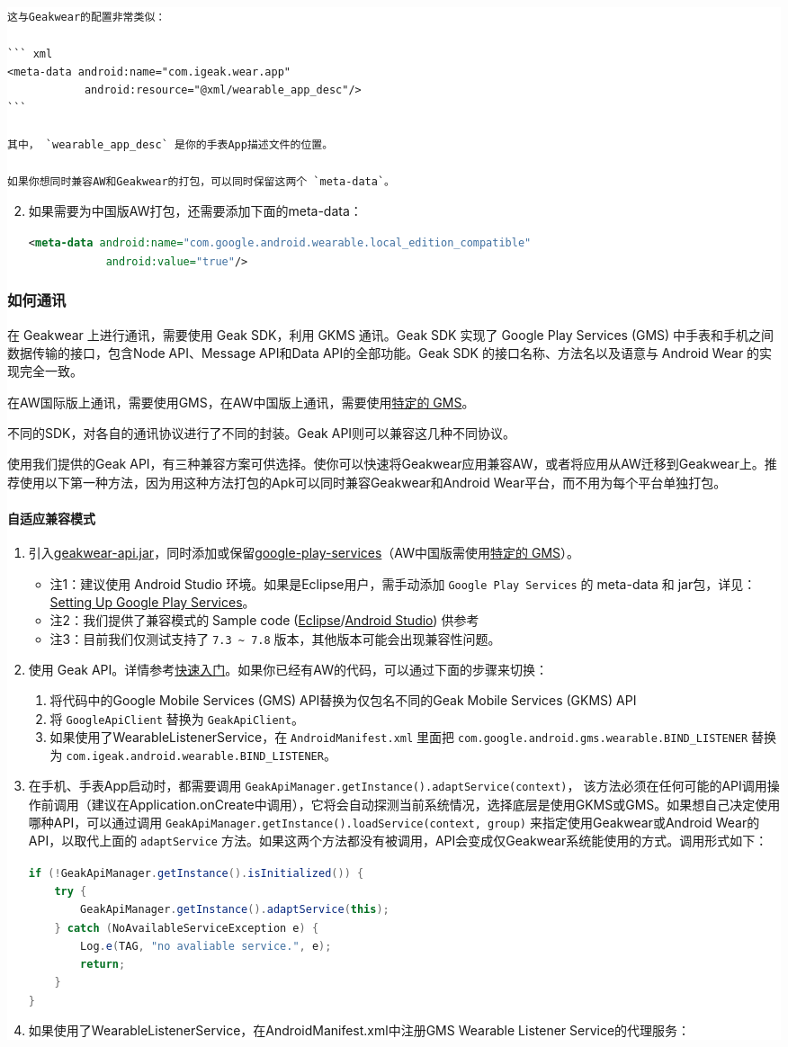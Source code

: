    这与Geakwear的配置非常类似：

    ``` xml
    <meta-data android:name="com.igeak.wear.app"
                android:resource="@xml/wearable_app_desc"/>
    ```

    其中， `wearable_app_desc` 是你的手表App描述文件的位置。

    如果你想同时兼容AW和Geakwear的打包，可以同时保留这两个 `meta-data`。

2. 如果需要为中国版AW打包，还需要添加下面的meta-data：

    ``` xml
    <meta-data android:name="com.google.android.wearable.local_edition_compatible"
                android:value="true"/>
    ```


### <a id="communication"></a>如何通讯

在 Geakwear 上进行通讯，需要使用 Geak SDK，利用 GKMS 通讯。Geak SDK 实现了 Google Play Services (GMS) 中手表和手机之间数据传输的接口，包含Node API、Message API和Data API的全部功能。Geak SDK 的接口名称、方法名以及语意与 Android Wear 的实现完全一致。

在AW国际版上通讯，需要使用GMS，在AW中国版上通讯，需要使用[特定的 GMS](#aw-china)。

不同的SDK，对各自的通讯协议进行了不同的封装。Geak API则可以兼容这几种不同协议。

使用我们提供的Geak API，有三种兼容方案可供选择。使你可以快速将Geakwear应用兼容AW，或者将应用从AW迁移到Geakwear上。推荐使用以下第一种方法，因为用这种方法打包的Apk可以同时兼容Geakwear和Android Wear平台，而不用为每个平台单独打包。

#### <a id="adapt-compat"></a>自适应兼容模式

1. 引入[geakwear-api.jar][geakwear-jar]，同时添加或保留[google-play-services][gms-jar]（AW中国版需使用[特定的 GMS](#aw-china)）。

    * 注1：建议使用 Android Studio 环境。如果是Eclipse用户，需手动添加 `Google Play Services` 的 meta-data 和 jar包，详见：[Setting Up Google Play Services][gms-jar]。
    * 注2：我们提供了兼容模式的 Sample code ([Eclipse][demo-compat-eclipse]/[Android Studio][demo-compat-as]) 供参考
    * 注3：目前我们仅测试支持了 `7.3 ~ 7.8` 版本，其他版本可能会出现兼容性问题。

2. 使用 Geak API。详情参考[快速入门][igeak-dev]。如果你已经有AW的代码，可以通过下面的步骤来切换：
    1. 将代码中的Google Mobile Services (GMS) API替换为仅包名不同的Geak Mobile Services (GKMS) API
    2. 将 `GoogleApiClient` 替换为 `GeakApiClient`。
    3. 如果使用了WearableListenerService，在 `AndroidManifest.xml` 里面把 `com.google.android.gms.wearable.BIND_LISTENER` 替换为 `com.igeak.android.wearable.BIND_LISTENER`。
3. 在手机、手表App启动时，都需要调用 `GeakApiManager.getInstance().adaptService(context)`， 该方法必须在任何可能的API调用操作前调用（建议在Application.onCreate中调用），它将会自动探测当前系统情况，选择底层是使用GKMS或GMS。如果想自己决定使用哪种API，可以通过调用 `GeakApiManager.getInstance().loadService(context, group)` 来指定使用Geakwear或Android Wear的API，以取代上面的 `adaptService` 方法。如果这两个方法都没有被调用，API会变成仅Geakwear系统能使用的方式。调用形式如下：

    ``` Java
    if (!GeakApiManager.getInstance().isInitialized()) {
        try {
            GeakApiManager.getInstance().adaptService(this);
        } catch (NoAvailableServiceException e) {
            Log.e(TAG, "no avaliable service.", e);
            return;
        }
    }
    ```
4. 如果使用了WearableListenerService，在AndroidManifest.xml中注册GMS Wearable Listener Service的代理服务：


[aw]: https://www.android.com/wear/
[igeak]: http://igeak.com/
[igeak-dev]: /doc/getting-started.md
[as]: http://developer.android.com/sdk/index.html
[aw-pkg]: http://developer.android.com/training/wearables/apps/packaging.html
[geakwear-jar]: https://github.com/geakwear/sdk/raw/master/lib/geakwear-api.jar
[geakwear-replace]: https://github.com/geakwear/sdk/raw/master/lib/geakwear-api-gms-replaceable.jar
[gms-jar]: https://developers.google.com/android/guides/setup
[awc-sdk]: https://github.com/geakwear/sdk/raw/master/lib/google-play-services-7-8-87.zip
[awc-doc]: http://developer.android.com/intl/es/training/wearables/apps/creating-app-china.html
[demo-compat-eclipse]: https://github.com/geakwear/sdk/tree/master/sample/eclipse/CompatModeDemo
[demo-compat-as]: https://github.com/geakwear/sdk/tree/master/sample/android-studio/CompatModeDemo
[demo-compat-china]: https://github.com/geakwear/sdk/tree/master/sample/android-studio/CompatModeChinaDemo
[awc-demo-eclipse]: https://github.com/geakwear/sdk/tree/master/sample/eclipse/CompatModeChinaDemo
[wearable-debug]: /doc/wearable-api.md#debug-wearable-api